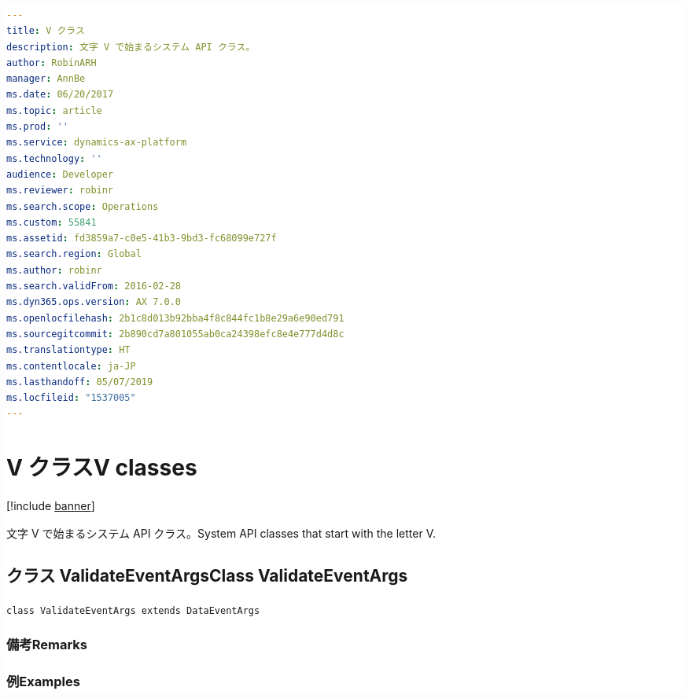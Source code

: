 ```yaml
---
title: V クラス
description: 文字 V で始まるシステム API クラス。
author: RobinARH
manager: AnnBe
ms.date: 06/20/2017
ms.topic: article
ms.prod: ''
ms.service: dynamics-ax-platform
ms.technology: ''
audience: Developer
ms.reviewer: robinr
ms.search.scope: Operations
ms.custom: 55841
ms.assetid: fd3859a7-c0e5-41b3-9bd3-fc68099e727f
ms.search.region: Global
ms.author: robinr
ms.search.validFrom: 2016-02-28
ms.dyn365.ops.version: AX 7.0.0
ms.openlocfilehash: 2b1c8d013b92bba4f8c844fc1b8e29a6e90ed791
ms.sourcegitcommit: 2b890cd7a801055ab0ca24398efc8e4e777d4d8c
ms.translationtype: HT
ms.contentlocale: ja-JP
ms.lasthandoff: 05/07/2019
ms.locfileid: "1537005"
---
```

# <a name="v-classes"></a><span data-ttu-id="ed15a-103">V クラス</span><span class="sxs-lookup"><span data-stu-id="ed15a-103">V classes</span></span>

[!include [banner](../includes/banner.md)]

<span data-ttu-id="ed15a-104">文字 V で始まるシステム API クラス。</span><span class="sxs-lookup"><span data-stu-id="ed15a-104">System API classes that start with the letter V.</span></span>

<a name="class-validateeventargs"></a><span data-ttu-id="ed15a-105">クラス ValidateEventArgs</span><span class="sxs-lookup"><span data-stu-id="ed15a-105">Class ValidateEventArgs</span></span>
-----------------------

    class ValidateEventArgs extends DataEventArgs

### <a name="remarks"></a><span data-ttu-id="ed15a-106">備考</span><span class="sxs-lookup"><span data-stu-id="ed15a-106">Remarks</span></span>

### <a name="examples"></a><span data-ttu-id="ed15a-107">例</span><span class="sxs-lookup"><span data-stu-id="ed15a-107">Examples</span></span>
